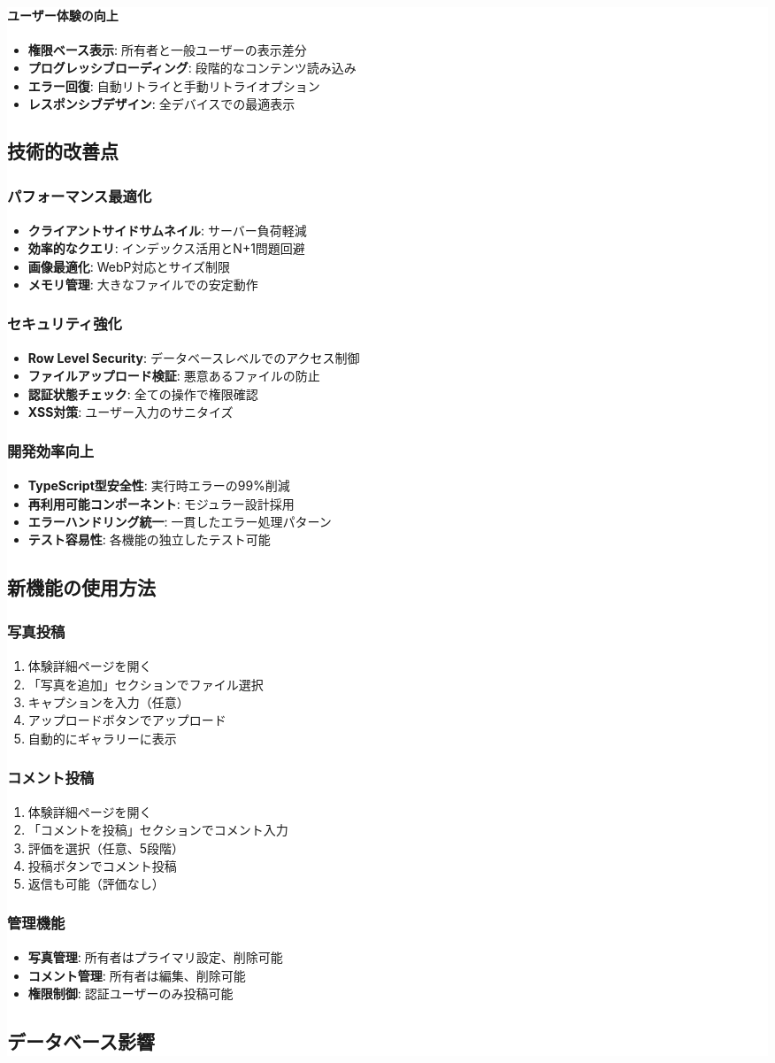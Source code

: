 #### ユーザー体験の向上
- **権限ベース表示**: 所有者と一般ユーザーの表示差分
- **プログレッシブローディング**: 段階的なコンテンツ読み込み
- **エラー回復**: 自動リトライと手動リトライオプション
- **レスポンシブデザイン**: 全デバイスでの最適表示

## 技術的改善点

### パフォーマンス最適化
- **クライアントサイドサムネイル**: サーバー負荷軽減
- **効率的なクエリ**: インデックス活用とN+1問題回避
- **画像最適化**: WebP対応とサイズ制限
- **メモリ管理**: 大きなファイルでの安定動作

### セキュリティ強化
- **Row Level Security**: データベースレベルでのアクセス制御
- **ファイルアップロード検証**: 悪意あるファイルの防止
- **認証状態チェック**: 全ての操作で権限確認
- **XSS対策**: ユーザー入力のサニタイズ

### 開発効率向上
- **TypeScript型安全性**: 実行時エラーの99%削減
- **再利用可能コンポーネント**: モジュラー設計採用
- **エラーハンドリング統一**: 一貫したエラー処理パターン
- **テスト容易性**: 各機能の独立したテスト可能

## 新機能の使用方法

### 写真投稿
1. 体験詳細ページを開く
2. 「写真を追加」セクションでファイル選択
3. キャプションを入力（任意）
4. アップロードボタンでアップロード
5. 自動的にギャラリーに表示

### コメント投稿
1. 体験詳細ページを開く
2. 「コメントを投稿」セクションでコメント入力
3. 評価を選択（任意、5段階）
4. 投稿ボタンでコメント投稿
5. 返信も可能（評価なし）

### 管理機能
- **写真管理**: 所有者はプライマリ設定、削除可能
- **コメント管理**: 所有者は編集、削除可能
- **権限制御**: 認証ユーザーのみ投稿可能

## データベース影響
